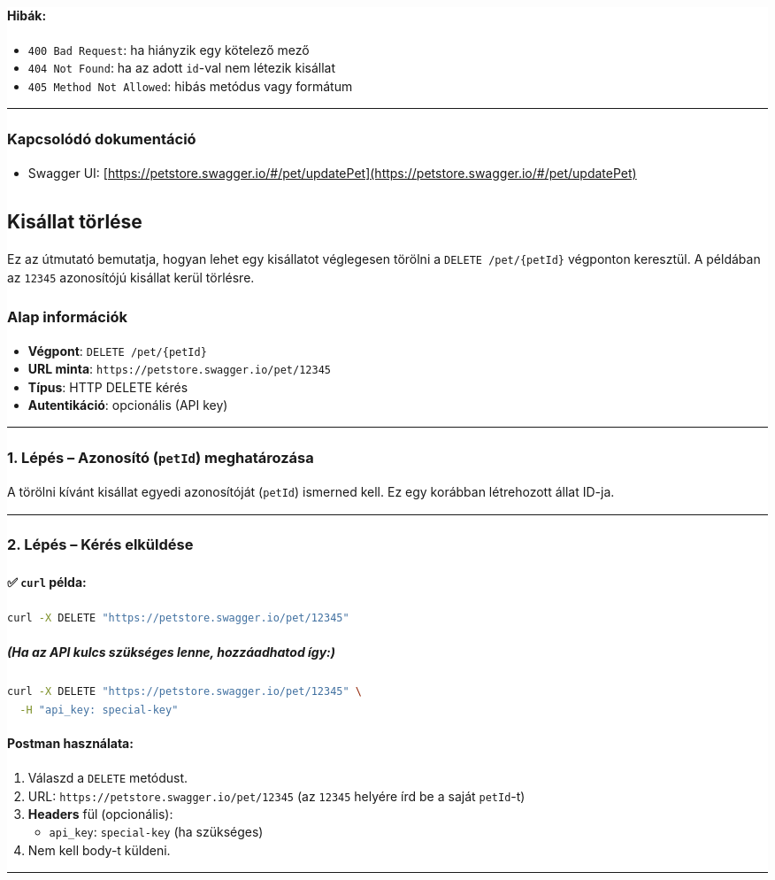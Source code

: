 #### Hibák:

- `400 Bad Request`: ha hiányzik egy kötelező mező
- `404 Not Found`: ha az adott `id`-val nem létezik kisállat
- `405 Method Not Allowed`: hibás metódus vagy formátum

---

### Kapcsolódó dokumentáció

- Swagger UI: [https://petstore.swagger.io/#/pet/updatePet](https://petstore.swagger.io/#/pet/updatePet)

## Kisállat törlése

Ez az útmutató bemutatja, hogyan lehet egy kisállatot véglegesen törölni a  `DELETE /pet/{petId}` végponton keresztül. A példában az `12345` azonosítójú kisállat kerül törlésre.

###  Alap információk

- **Végpont**: `DELETE /pet/{petId}`
- **URL minta**: `https://petstore.swagger.io/pet/12345`
- **Típus**: HTTP DELETE kérés
- **Autentikáció**: opcionális (API key)

---

### 1. Lépés – Azonosító (`petId`) meghatározása

A törölni kívánt kisállat egyedi azonosítóját (`petId`) ismerned kell. Ez egy korábban létrehozott állat ID-ja.

---

### 2. Lépés – Kérés elküldése

#### ✅ `curl` példa:

```bash
curl -X DELETE "https://petstore.swagger.io/pet/12345"
```

##### (Ha az API kulcs szükséges lenne, hozzáadhatod így:)

```bash
curl -X DELETE "https://petstore.swagger.io/pet/12345" \
  -H "api_key: special-key"
```

####  Postman használata:

1. Válaszd a `DELETE` metódust.
2. URL: `https://petstore.swagger.io/pet/12345` (az `12345` helyére írd be a saját `petId`-t)
3. **Headers** fül (opcionális):
   - `api_key`: `special-key` (ha szükséges)
4. Nem kell body-t küldeni.

---